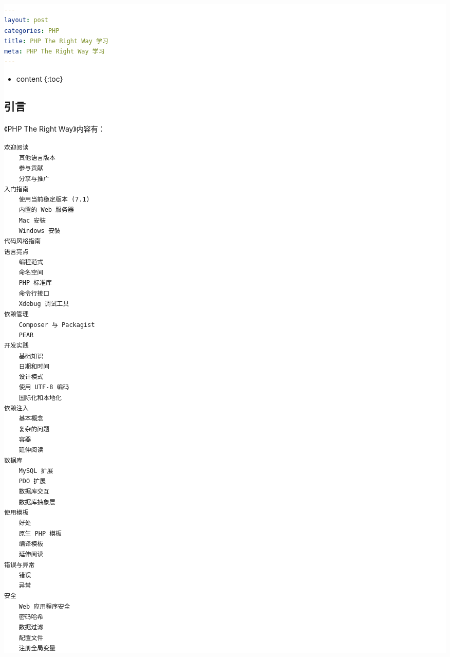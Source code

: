 ```yaml
---
layout: post
categories: PHP
title: PHP The Right Way 学习
meta: PHP The Right Way 学习
---
```

* content
{:toc}

## 引言
 
《PHP The Right Way》内容有：

    欢迎阅读
        其他语言版本
        参与贡献
        分享与推广
    入门指南
        使用当前稳定版本 (7.1)
        内置的 Web 服务器
        Mac 安裝
        Windows 安裝
    代码风格指南
    语言亮点
        编程范式
        命名空间
        PHP 标准库
        命令行接口
        Xdebug 调试工具
    依赖管理
        Composer 与 Packagist
        PEAR
    开发实践
        基础知识
        日期和时间
        设计模式
        使用 UTF-8 编码
        国际化和本地化
    依赖注入
        基本概念
        复杂的问题
        容器
        延伸阅读
    数据库
        MySQL 扩展
        PDO 扩展
        数据库交互
        数据库抽象层
    使用模板
        好处
        原生 PHP 模板
        编译模板
        延伸阅读
    错误与异常
        错误
        异常
    安全
        Web 应用程序安全
        密码哈希
        数据过滤
        配置文件
        注册全局变量